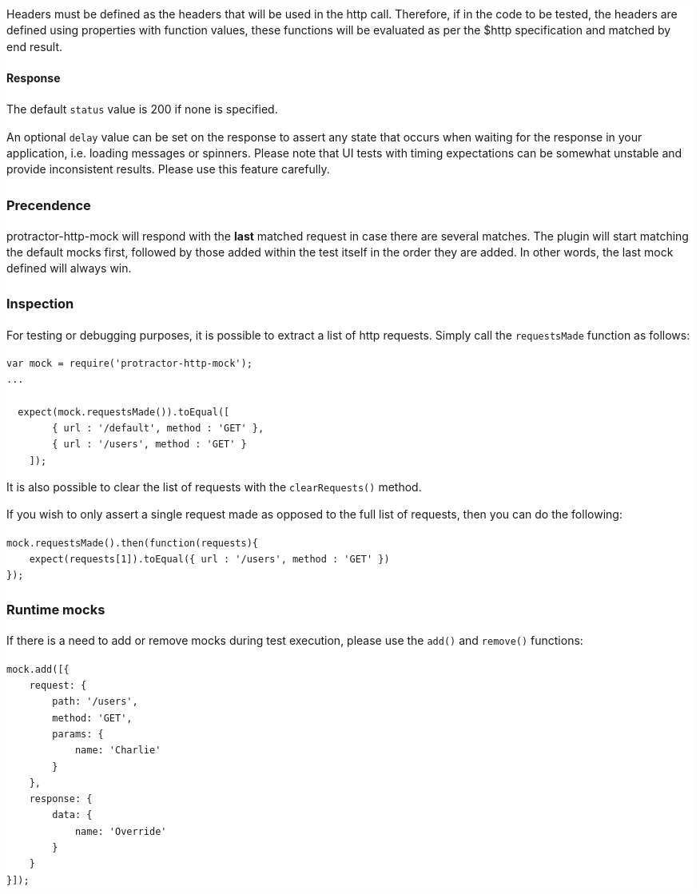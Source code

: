 Headers must be defined as the headers that will be used in the http call. Therefore, if in the code to be tested, the headers are defined using properties with function values, these functions will be evaluated as per the $http specification and matched by end result.

#### Response
The default `status` value is 200 if none is specified.

An optional `delay` value can be set on the response to assert any state that occurs when waiting for the response in your application, i.e. loading messages or spinners. Please note that UI tests with timing expectations can be somewhat unstable and provide inconsistent results. Please use this feature carefully.

### Precendence
protractor-http-mock will respond with the **last** matched request in case there are several matches. The plugin will start matching the default mocks first, followed by those added within the test itself in the order they are added. In other words, the last mock defined will always win.

### Inspection
For testing or debugging purposes, it is possible to extract a list of http requests. Simply call the `requestsMade` function as follows:

	var mock = require('protractor-http-mock');
	...

	  expect(mock.requestsMade()).toEqual([
			{ url : '/default', method : 'GET' },
			{ url : '/users', method : 'GET' }
		]);

It is also possible to clear the list of requests with the `clearRequests()` method.

If you wish to only assert a single request made as opposed to the full list of requests, then you can do the following:

	mock.requestsMade().then(function(requests){
		expect(requests[1]).toEqual({ url : '/users', method : 'GET' })
	});

### Runtime mocks
If there is a need to add or remove mocks during test execution, please use the `add()` and `remove()` functions:

	mock.add([{
		request: {
			path: '/users',
			method: 'GET',
			params: {
				name: 'Charlie'
			}
		},
		response: {
			data: {
				name: 'Override'
			}
		}
	}]);
